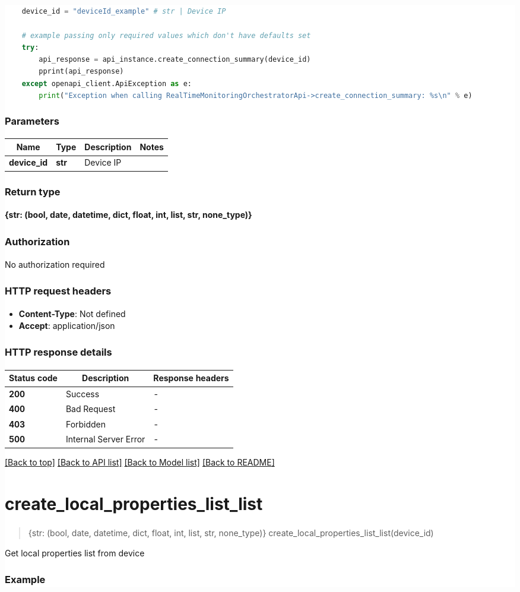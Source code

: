 ```python
    device_id = "deviceId_example" # str | Device IP

    # example passing only required values which don't have defaults set
    try:
        api_response = api_instance.create_connection_summary(device_id)
        pprint(api_response)
    except openapi_client.ApiException as e:
        print("Exception when calling RealTimeMonitoringOrchestratorApi->create_connection_summary: %s\n" % e)
```


### Parameters

Name | Type | Description  | Notes
------------- | ------------- | ------------- | -------------
 **device_id** | **str**| Device IP |

### Return type

**{str: (bool, date, datetime, dict, float, int, list, str, none_type)}**

### Authorization

No authorization required

### HTTP request headers

 - **Content-Type**: Not defined
 - **Accept**: application/json


### HTTP response details

| Status code | Description | Response headers |
|-------------|-------------|------------------|
**200** | Success |  -  |
**400** | Bad Request |  -  |
**403** | Forbidden |  -  |
**500** | Internal Server Error |  -  |

[[Back to top]](#) [[Back to API list]](../README.md#documentation-for-api-endpoints) [[Back to Model list]](../README.md#documentation-for-models) [[Back to README]](../README.md)

# **create_local_properties_list_list**
> {str: (bool, date, datetime, dict, float, int, list, str, none_type)} create_local_properties_list_list(device_id)



Get local properties list from device

### Example
